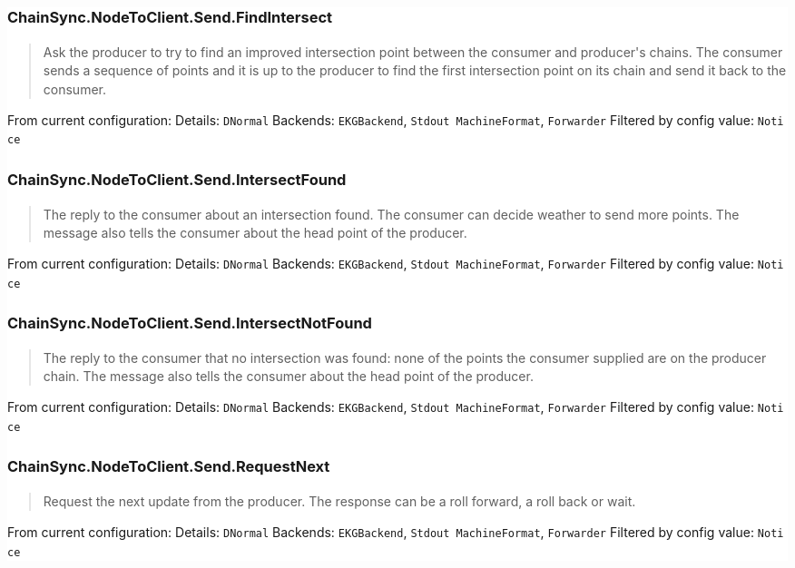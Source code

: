 ### ChainSync.NodeToClient.Send.FindIntersect


> Ask the producer to try to find an improved intersection point between the consumer and producer's chains. The consumer sends a sequence of points and it is up to the producer to find the first intersection point on its chain and send it back to the consumer.


From current configuration:
Details:   `DNormal`
Backends:
			`EKGBackend`,
			`Stdout MachineFormat`,
			`Forwarder`
Filtered  by config value: `Notice`

### ChainSync.NodeToClient.Send.IntersectFound


> The reply to the consumer about an intersection found. The consumer can decide weather to send more points. 
>  The message also tells the consumer about the head point of the producer.


From current configuration:
Details:   `DNormal`
Backends:
			`EKGBackend`,
			`Stdout MachineFormat`,
			`Forwarder`
Filtered  by config value: `Notice`

### ChainSync.NodeToClient.Send.IntersectNotFound


> The reply to the consumer that no intersection was found: none of the points the consumer supplied are on the producer chain. 
>  The message also tells the consumer about the head point of the producer.


From current configuration:
Details:   `DNormal`
Backends:
			`EKGBackend`,
			`Stdout MachineFormat`,
			`Forwarder`
Filtered  by config value: `Notice`

### ChainSync.NodeToClient.Send.RequestNext


> Request the next update from the producer. The response can be a roll forward, a roll back or wait.


From current configuration:
Details:   `DNormal`
Backends:
			`EKGBackend`,
			`Stdout MachineFormat`,
			`Forwarder`
Filtered  by config value: `Notice`
